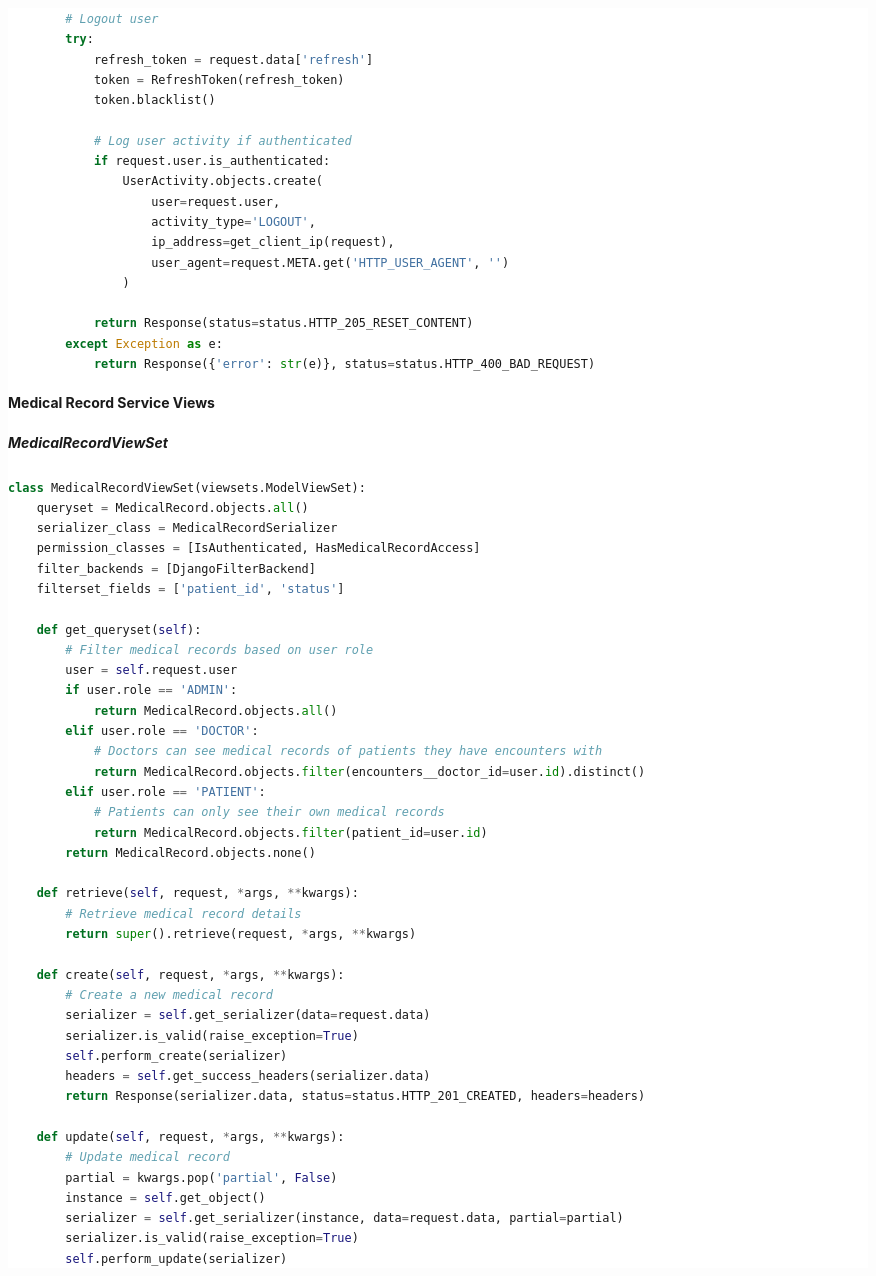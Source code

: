 ```python
        # Logout user
        try:
            refresh_token = request.data['refresh']
            token = RefreshToken(refresh_token)
            token.blacklist()

            # Log user activity if authenticated
            if request.user.is_authenticated:
                UserActivity.objects.create(
                    user=request.user,
                    activity_type='LOGOUT',
                    ip_address=get_client_ip(request),
                    user_agent=request.META.get('HTTP_USER_AGENT', '')
                )

            return Response(status=status.HTTP_205_RESET_CONTENT)
        except Exception as e:
            return Response({'error': str(e)}, status=status.HTTP_400_BAD_REQUEST)
```

#### Medical Record Service Views

##### MedicalRecordViewSet

```python
class MedicalRecordViewSet(viewsets.ModelViewSet):
    queryset = MedicalRecord.objects.all()
    serializer_class = MedicalRecordSerializer
    permission_classes = [IsAuthenticated, HasMedicalRecordAccess]
    filter_backends = [DjangoFilterBackend]
    filterset_fields = ['patient_id', 'status']

    def get_queryset(self):
        # Filter medical records based on user role
        user = self.request.user
        if user.role == 'ADMIN':
            return MedicalRecord.objects.all()
        elif user.role == 'DOCTOR':
            # Doctors can see medical records of patients they have encounters with
            return MedicalRecord.objects.filter(encounters__doctor_id=user.id).distinct()
        elif user.role == 'PATIENT':
            # Patients can only see their own medical records
            return MedicalRecord.objects.filter(patient_id=user.id)
        return MedicalRecord.objects.none()

    def retrieve(self, request, *args, **kwargs):
        # Retrieve medical record details
        return super().retrieve(request, *args, **kwargs)

    def create(self, request, *args, **kwargs):
        # Create a new medical record
        serializer = self.get_serializer(data=request.data)
        serializer.is_valid(raise_exception=True)
        self.perform_create(serializer)
        headers = self.get_success_headers(serializer.data)
        return Response(serializer.data, status=status.HTTP_201_CREATED, headers=headers)

    def update(self, request, *args, **kwargs):
        # Update medical record
        partial = kwargs.pop('partial', False)
        instance = self.get_object()
        serializer = self.get_serializer(instance, data=request.data, partial=partial)
        serializer.is_valid(raise_exception=True)
        self.perform_update(serializer)
```